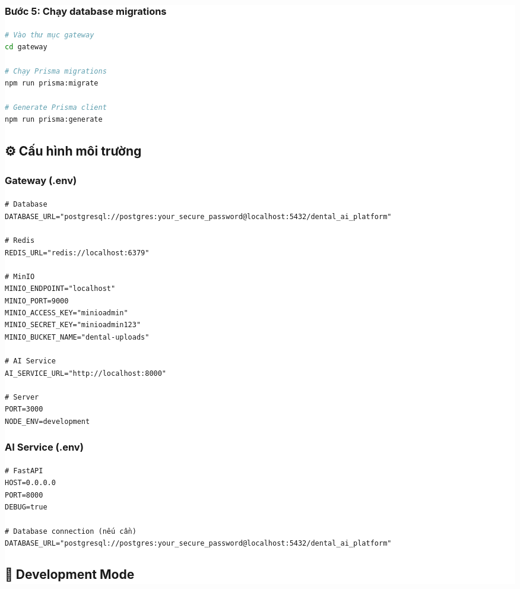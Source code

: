 ### Bước 5: Chạy database migrations

```bash
# Vào thư mục gateway
cd gateway

# Chạy Prisma migrations
npm run prisma:migrate

# Generate Prisma client
npm run prisma:generate
```

## ⚙️ Cấu hình môi trường

### Gateway (.env)

```env
# Database
DATABASE_URL="postgresql://postgres:your_secure_password@localhost:5432/dental_ai_platform"

# Redis
REDIS_URL="redis://localhost:6379"

# MinIO
MINIO_ENDPOINT="localhost"
MINIO_PORT=9000
MINIO_ACCESS_KEY="minioadmin"
MINIO_SECRET_KEY="minioadmin123"
MINIO_BUCKET_NAME="dental-uploads"

# AI Service
AI_SERVICE_URL="http://localhost:8000"

# Server
PORT=3000
NODE_ENV=development
```

### AI Service (.env)

```env
# FastAPI
HOST=0.0.0.0
PORT=8000
DEBUG=true

# Database connection (nếu cần)
DATABASE_URL="postgresql://postgres:your_secure_password@localhost:5432/dental_ai_platform"
```

## 🔧 Development Mode
